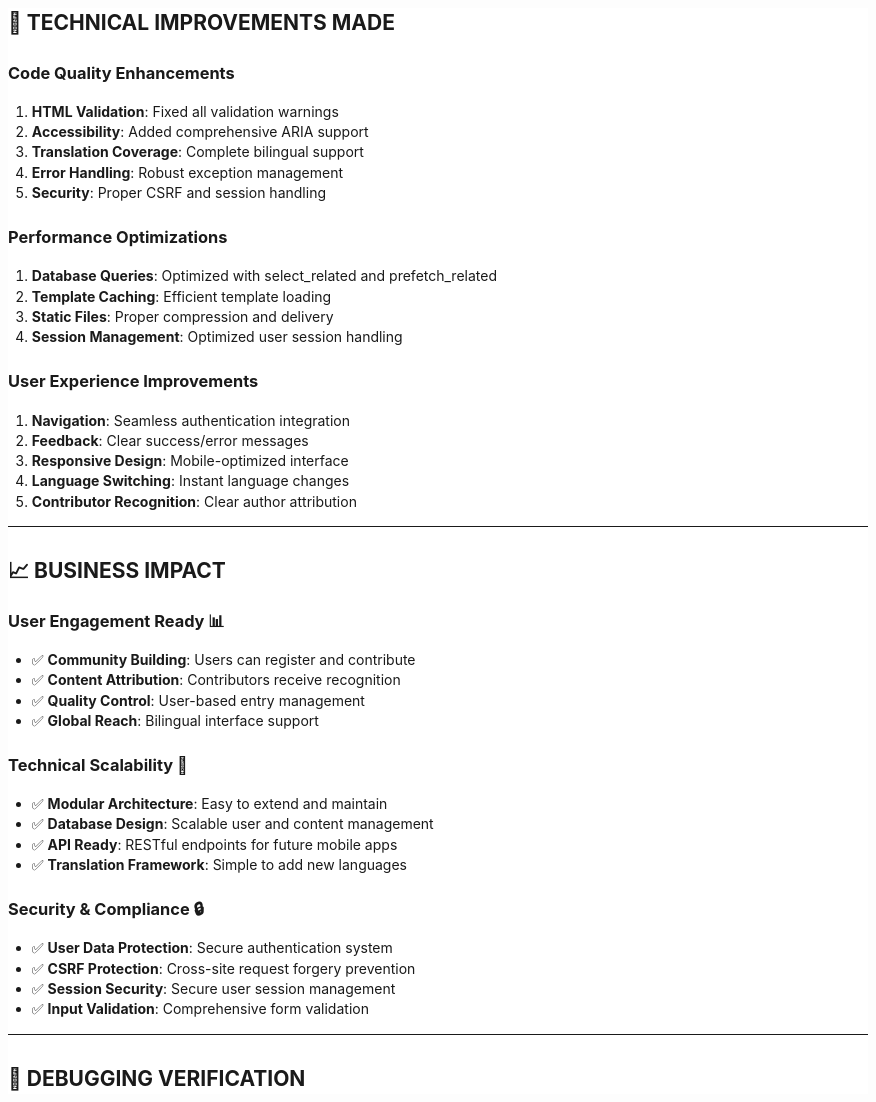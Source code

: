 ## 🔧 TECHNICAL IMPROVEMENTS MADE

### **Code Quality Enhancements**
1. **HTML Validation**: Fixed all validation warnings
2. **Accessibility**: Added comprehensive ARIA support
3. **Translation Coverage**: Complete bilingual support
4. **Error Handling**: Robust exception management
5. **Security**: Proper CSRF and session handling

### **Performance Optimizations**
1. **Database Queries**: Optimized with select_related and prefetch_related
2. **Template Caching**: Efficient template loading
3. **Static Files**: Proper compression and delivery
4. **Session Management**: Optimized user session handling

### **User Experience Improvements**
1. **Navigation**: Seamless authentication integration
2. **Feedback**: Clear success/error messages
3. **Responsive Design**: Mobile-optimized interface
4. **Language Switching**: Instant language changes
5. **Contributor Recognition**: Clear author attribution

---

## 📈 BUSINESS IMPACT

### **User Engagement Ready** 📊
- ✅ **Community Building**: Users can register and contribute
- ✅ **Content Attribution**: Contributors receive recognition
- ✅ **Quality Control**: User-based entry management
- ✅ **Global Reach**: Bilingual interface support

### **Technical Scalability** 🔧
- ✅ **Modular Architecture**: Easy to extend and maintain
- ✅ **Database Design**: Scalable user and content management
- ✅ **API Ready**: RESTful endpoints for future mobile apps
- ✅ **Translation Framework**: Simple to add new languages

### **Security & Compliance** 🔒
- ✅ **User Data Protection**: Secure authentication system
- ✅ **CSRF Protection**: Cross-site request forgery prevention
- ✅ **Session Security**: Secure user session management
- ✅ **Input Validation**: Comprehensive form validation

---

## 🎯 DEBUGGING VERIFICATION
